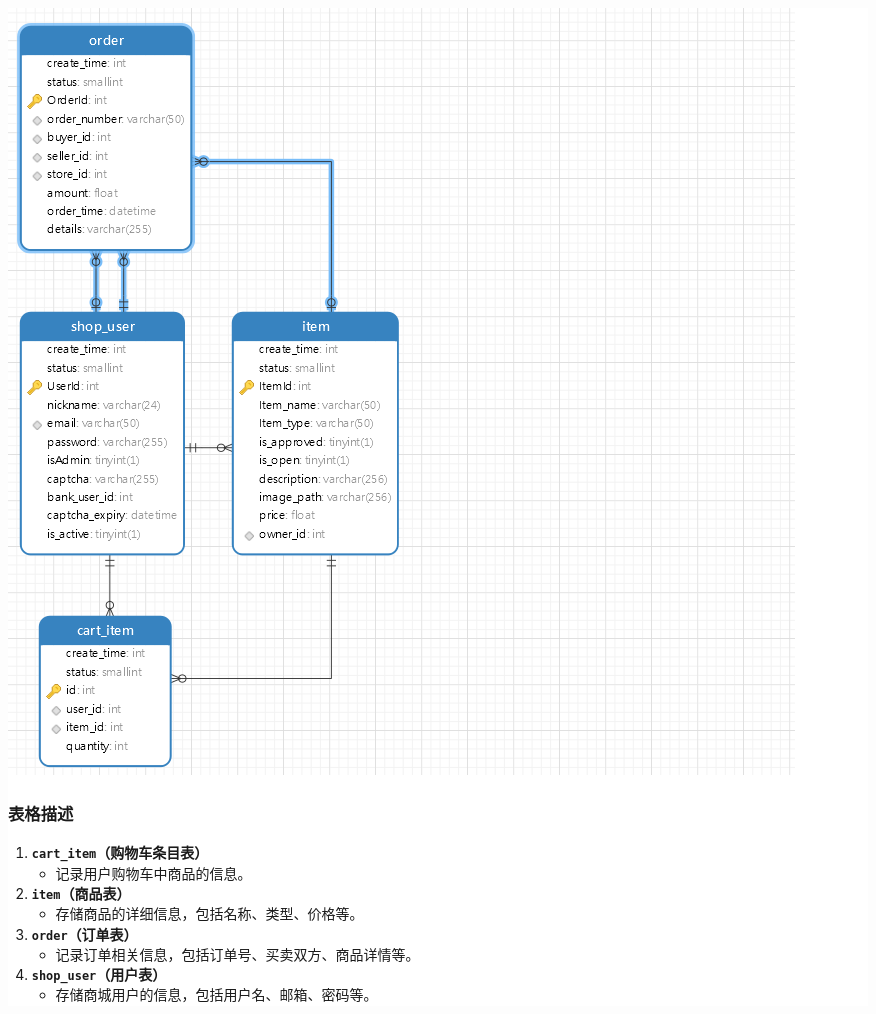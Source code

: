 ![image-20241203160848421](./images/image-20241203160848421.png)

### **表格描述**

1. **`cart_item`（购物车条目表）**
   - 记录用户购物车中商品的信息。
2. **`item`（商品表）**
   - 存储商品的详细信息，包括名称、类型、价格等。
3. **`order`（订单表）**
   - 记录订单相关信息，包括订单号、买卖双方、商品详情等。
4. **`shop_user`（用户表）**
   - 存储商城用户的信息，包括用户名、邮箱、密码等。
